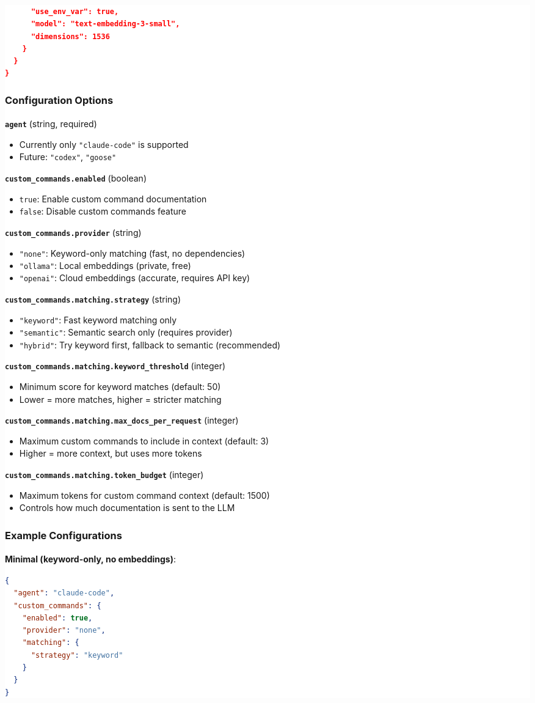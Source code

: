 ```json
      "use_env_var": true,
      "model": "text-embedding-3-small",
      "dimensions": 1536
    }
  }
}
```

### Configuration Options

**`agent`** (string, required)
- Currently only `"claude-code"` is supported
- Future: `"codex"`, `"goose"`

**`custom_commands.enabled`** (boolean)
- `true`: Enable custom command documentation
- `false`: Disable custom commands feature

**`custom_commands.provider`** (string)
- `"none"`: Keyword-only matching (fast, no dependencies)
- `"ollama"`: Local embeddings (private, free)
- `"openai"`: Cloud embeddings (accurate, requires API key)

**`custom_commands.matching.strategy`** (string)
- `"keyword"`: Fast keyword matching only
- `"semantic"`: Semantic search only (requires provider)
- `"hybrid"`: Try keyword first, fallback to semantic (recommended)

**`custom_commands.matching.keyword_threshold`** (integer)
- Minimum score for keyword matches (default: 50)
- Lower = more matches, higher = stricter matching

**`custom_commands.matching.max_docs_per_request`** (integer)
- Maximum custom commands to include in context (default: 3)
- Higher = more context, but uses more tokens

**`custom_commands.matching.token_budget`** (integer)
- Maximum tokens for custom command context (default: 1500)
- Controls how much documentation is sent to the LLM

### Example Configurations

**Minimal (keyword-only, no embeddings)**:
```json
{
  "agent": "claude-code",
  "custom_commands": {
    "enabled": true,
    "provider": "none",
    "matching": {
      "strategy": "keyword"
    }
  }
}
```
